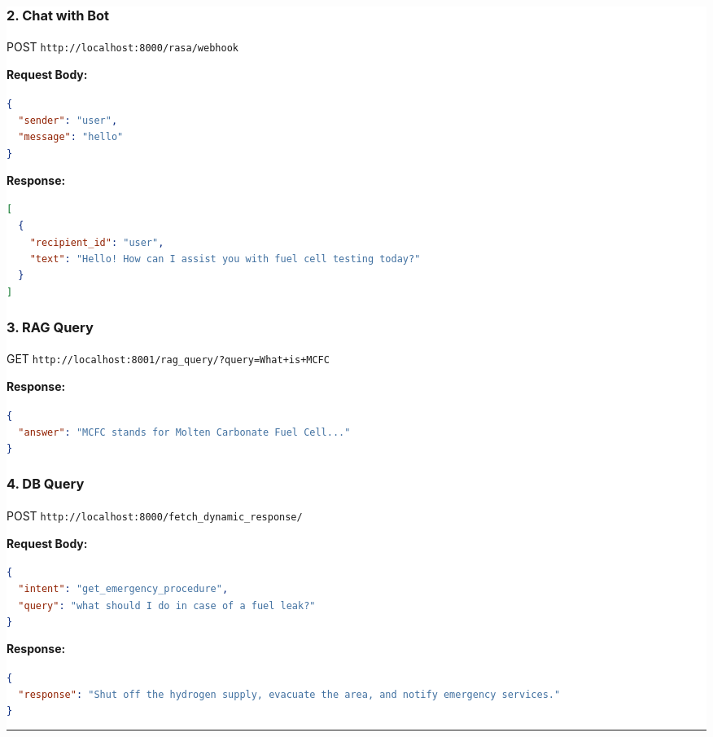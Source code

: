 ### 2. Chat with Bot

POST `http://localhost:8000/rasa/webhook`

**Request Body:**

```json
{
  "sender": "user",
  "message": "hello"
}
```

**Response:**

```json
[
  {
    "recipient_id": "user",
    "text": "Hello! How can I assist you with fuel cell testing today?"
  }
]
```

### 3. RAG Query

GET `http://localhost:8001/rag_query/?query=What+is+MCFC`

**Response:**

```json
{
  "answer": "MCFC stands for Molten Carbonate Fuel Cell..."
}
```

### 4. DB Query

POST `http://localhost:8000/fetch_dynamic_response/`

**Request Body:**

```json
{
  "intent": "get_emergency_procedure",
  "query": "what should I do in case of a fuel leak?"
}
```

**Response:**

```json
{
  "response": "Shut off the hydrogen supply, evacuate the area, and notify emergency services."
}
```

---

